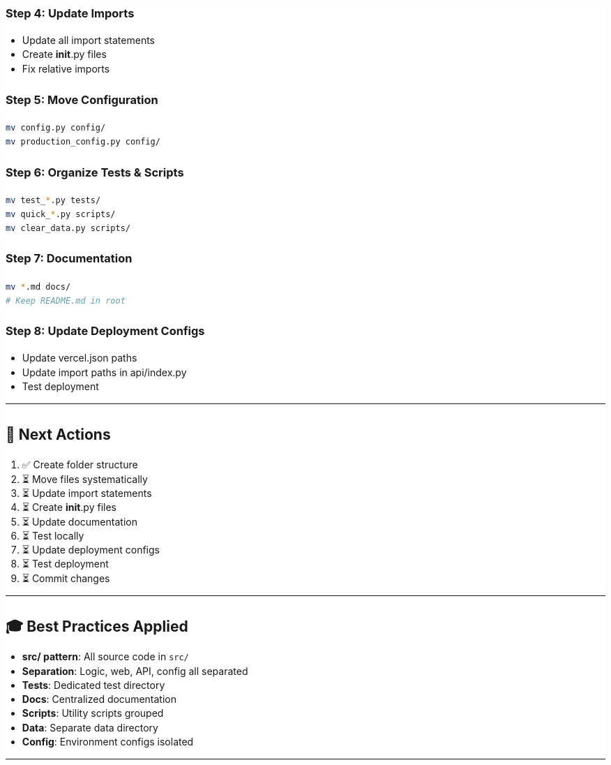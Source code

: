 ### Step 4: Update Imports
- Update all import statements
- Create __init__.py files
- Fix relative imports

### Step 5: Move Configuration
```bash
mv config.py config/
mv production_config.py config/
```

### Step 6: Organize Tests & Scripts
```bash
mv test_*.py tests/
mv quick_*.py scripts/
mv clear_data.py scripts/
```

### Step 7: Documentation
```bash
mv *.md docs/
# Keep README.md in root
```

### Step 8: Update Deployment Configs
- Update vercel.json paths
- Update import paths in api/index.py
- Test deployment

---

## 📝 Next Actions

1. ✅ Create folder structure
2. ⏳ Move files systematically
3. ⏳ Update import statements
4. ⏳ Create __init__.py files
5. ⏳ Update documentation
6. ⏳ Test locally
7. ⏳ Update deployment configs
8. ⏳ Test deployment
9. ⏳ Commit changes

---

## 🎓 Best Practices Applied

- **src/ pattern**: All source code in `src/`
- **Separation**: Logic, web, API, config all separated
- **Tests**: Dedicated test directory
- **Docs**: Centralized documentation
- **Scripts**: Utility scripts grouped
- **Data**: Separate data directory
- **Config**: Environment configs isolated

---